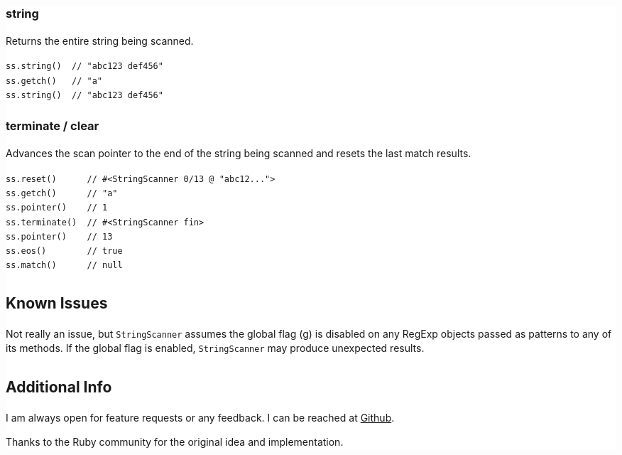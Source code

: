 ### string
Returns the entire string being scanned.

    ss.string()  // "abc123 def456"
    ss.getch()   // "a"
    ss.string()  // "abc123 def456"

### terminate / clear
Advances the scan pointer to the end of the string being scanned and resets the
last match results.

    ss.reset()      // #<StringScanner 0/13 @ "abc12...">
    ss.getch()      // "a"
    ss.pointer()    // 1
    ss.terminate()  // #<StringScanner fin>
    ss.pointer()    // 13
    ss.eos()        // true
    ss.match()      // null

Known Issues
------------

Not really an issue, but `StringScanner` assumes the global flag (g) is
disabled on any RegExp objects passed as patterns to any of its methods. If the
global flag is enabled, `StringScanner` may produce unexpected results.

Additional Info
---------------

I am always open for feature requests or any feedback.  I can be reached at
[Github](http://github.com/michaelficarra).

Thanks to the Ruby community for the original idea and implementation.
